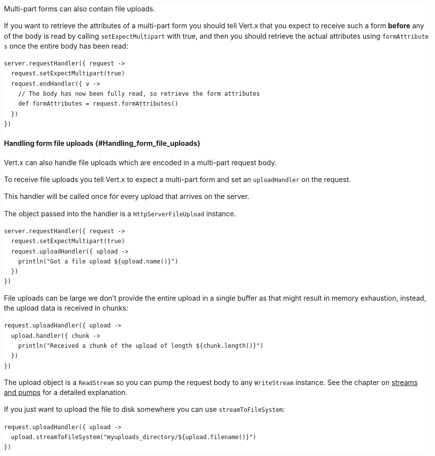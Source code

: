 Multi-part forms can also contain file uploads.

If you want to retrieve the attributes of a multi-part form you should tell Vert.x that you expect to receive such a form **before** any of the body is read by calling `setExpectMultipart` with true, and then you should retrieve the actual attributes using `formAttributes` once the entire body has been read:

```
server.requestHandler({ request ->
  request.setExpectMultipart(true)
  request.endHandler({ v ->
    // The body has now been fully read, so retrieve the form attributes
    def formAttributes = request.formAttributes()
  })
})
```

#### Handling form file uploads {#Handling_form_file_uploads}
Vert.x can also handle file uploads which are encoded in a multi-part request body.

To receive file uploads you tell Vert.x to expect a multi-part form and set an `uploadHandler` on the request.

This handler will be called once for every upload that arrives on the server.

The object passed into the handler is a `HttpServerFileUpload` instance.

```
server.requestHandler({ request ->
  request.setExpectMultipart(true)
  request.uploadHandler({ upload ->
    println("Got a file upload ${upload.name()}")
  })
})
```

File uploads can be large we don’t provide the entire upload in a single buffer as that might result in memory exhaustion, instead, the upload data is received in chunks:

```
request.uploadHandler({ upload ->
  upload.handler({ chunk ->
    println("Received a chunk of the upload of length ${chunk.length()}")
  })
})
```

The upload object is a `ReadStream` so you can pump the request body to any `WriteStream` instance. See the chapter on [streams and pumps](https://vertx.io/docs/vertx-core/groovy/#streams) for a detailed explanation.

If you just want to upload the file to disk somewhere you can use `streamToFileSystem`:

```
request.uploadHandler({ upload ->
  upload.streamToFileSystem("myuploads_directory/${upload.filename()}")
})
```

